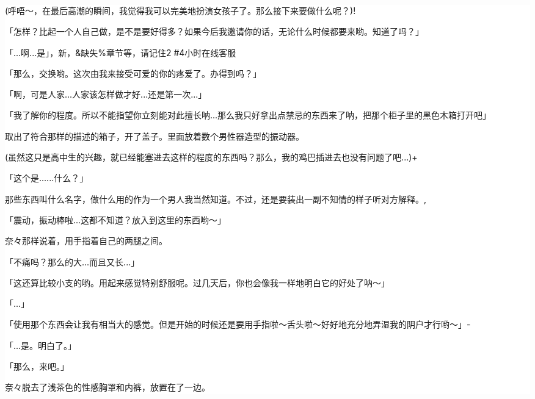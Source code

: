 
(呼唔～，在最后高潮的瞬间，我觉得我可以完美地扮演女孩子了。那么接下来要做什么呢？)!





「怎样？比起一个人自己做，是不是要好得多？如果今后我邀请你的话，无论什么时候都要来哟。知道了吗？」



「...啊...是」，新，&缺失%章节等，请记住2 #4小时在线客服



「那么，交换哟。这次由我来接受可爱的你的疼爱了。办得到吗？」



「啊，可是人家...人家该怎样做才好...还是第一次...」



「我了解你的程度。所以不能指望你立刻能对此擅长呐...那么我只好拿出点禁忌的东西来了呐，把那个柜子里的黑色木箱打开吧」



取出了符合那样的描述的箱子，开了盖子。里面放着数个男性器造型的振动器。



(虽然这只是高中生的兴趣，就已经能塞进去这样的程度的东西吗？那么，我的鸡巴插进去也没有问题了吧...)+



「这个是......什么？」



那些东西叫什么名字，做什么用的作为一个男人我当然知道。不过，还是要装出一副不知情的样子听对方解释。,



「震动，振动棒啦...这都不知道？放入到这里的东西哟～」



奈々那样说着，用手指着自己的两腿之间。



「不痛吗？那么的大...而且又长...」



「这还算比较小支的哟。用起来感觉特别舒服呢。过几天后，你也会像我一样地明白它的好处了呐～」



「...」



「使用那个东西会让我有相当大的感觉。但是开始的时候还是要用手指啦～舌头啦～好好地充分地弄湿我的阴户才行哟～」-



「...是。明白了。」



「那么，来吧。」





奈々脱去了浅茶色的性感胸罩和内裤，放置在了一边。
